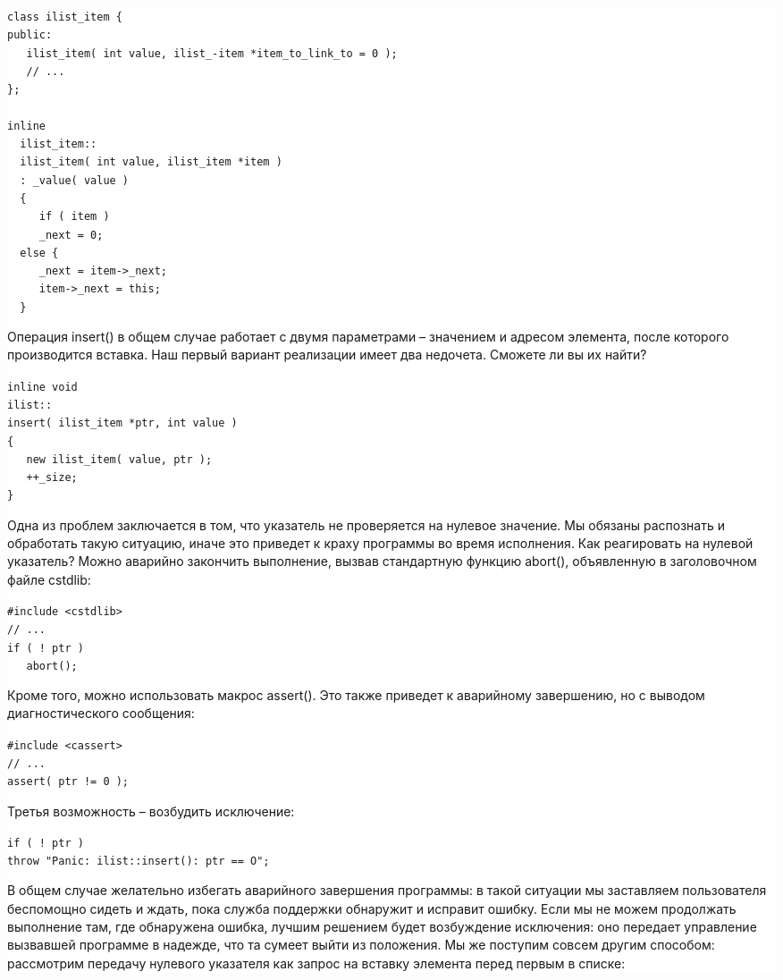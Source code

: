 ```
class ilist_item {
public:
   ilist_item( int value, ilist_-item *item_to_link_to = 0 );
   // ...
};

inline
  ilist_item::
  ilist_item( int value, ilist_item *item )
  : _value( value )
  {
     if ( item )
     _next = 0;
  else {
     _next = item->_next;
     item->_next = this;
  }
```
Операция insert() в общем случае работает с двумя параметрами – значением и адресом элемента, после которого производится вставка. Наш первый вариант реализации имеет два недочета. Сможете ли вы их найти?

```
inline void
ilist::
insert( ilist_item *ptr, int value )
{
   new ilist_item( value, ptr );
   ++_size;
}
```
Одна из проблем заключается в том, что указатель не проверяется на нулевое значение. Мы обязаны распознать и обработать такую ситуацию, иначе это приведет к краху программы во время исполнения. Как реагировать на нулевой указатель? Можно аварийно закончить выполнение, вызвав стандартную функцию abort(), объявленную в заголовочном файле cstdlib:

```
#include <cstdlib>
// ...
if ( ! ptr )
   abort();
```
Кроме того, можно использовать макрос assert(). Это также приведет к аварийному завершению, но с выводом диагностического сообщения:

```
#include <cassert>
// ...
assert( ptr != 0 );
```
Третья возможность – возбудить исключение:
```
if ( ! ptr )
throw "Panic: ilist::insert(): ptr == O";
```
В общем случае желательно избегать аварийного завершения программы: в такой ситуации мы заставляем пользователя беспомощно сидеть и ждать, пока служба поддержки обнаружит и исправит ошибку.
Если мы не можем продолжать выполнение там, где обнаружена ошибка, лучшим решением будет возбуждение исключения: оно передает управление вызвавшей программе в надежде, что та сумеет выйти из положения.
Мы же поступим совсем другим способом: рассмотрим передачу нулевого указателя как запрос на вставку элемента перед первым в списке:
